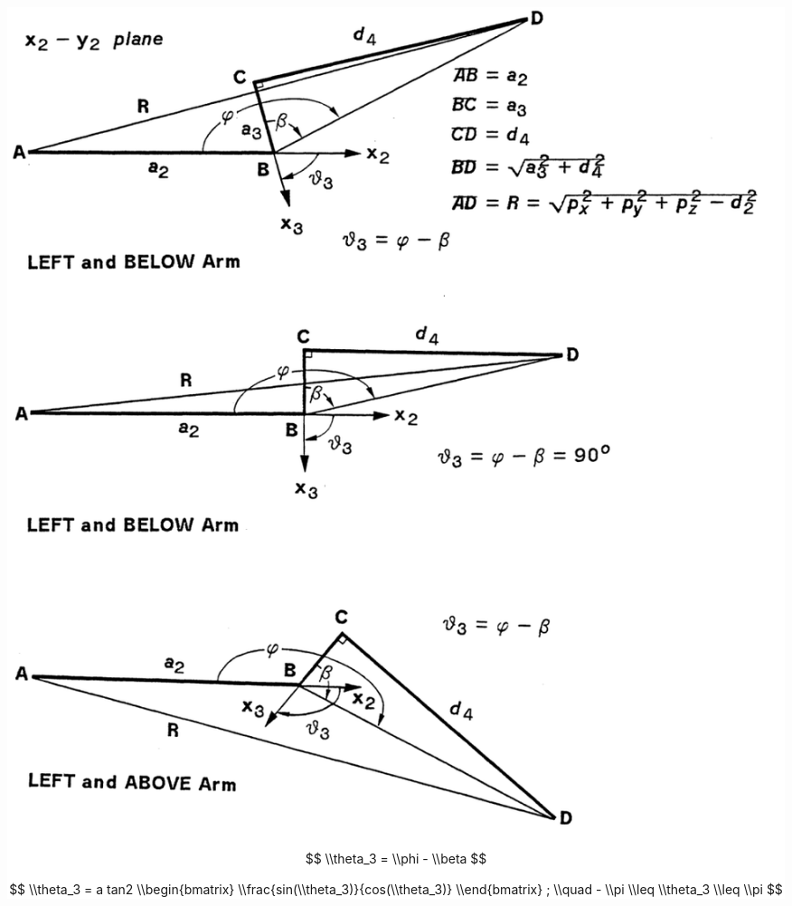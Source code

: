 <img src="./images/puma_26.png">

</center>

$$ \\theta_3 = \\phi - \\beta $$

$$ \\theta_3 = a tan2 \\begin{bmatrix} \\frac{sin(\\theta_3)}{cos(\\theta_3)} \\end{bmatrix} ; \\quad - \\pi \\leq \\theta_3 \\leq \\pi $$
